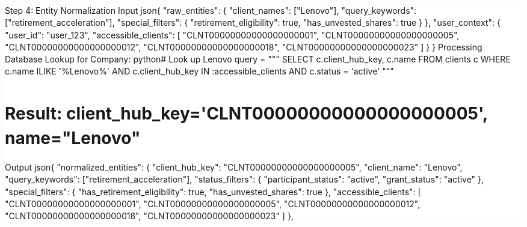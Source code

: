 Step 4: Entity Normalization
Input
json{
  "raw_entities": {
    "client_names": ["Lenovo"],
    "query_keywords": ["retirement_acceleration"],
    "special_filters": {
      "retirement_eligibility": true,
      "has_unvested_shares": true
    }
  },
  "user_context": {
    "user_id": "user_123",
    "accessible_clients": [
      "CLNT00000000000000000001",
      "CLNT00000000000000000005",
      "CLNT00000000000000000012",
      "CLNT00000000000000000018",
      "CLNT00000000000000000023"
    ]
  }
}
Processing
Database Lookup for Company:
python# Look up Lenovo
query = """
    SELECT c.client_hub_key, c.name
    FROM clients c
    WHERE c.name ILIKE '%Lenovo%'
      AND c.client_hub_key IN :accessible_clients
      AND c.status = 'active'
"""

# Result: client_hub_key='CLNT00000000000000000005', name="Lenovo"
Output
json{
  "normalized_entities": {
    "client_hub_key": "CLNT00000000000000000005",
    "client_name": "Lenovo",
    "query_keywords": ["retirement_acceleration"],
    "status_filters": {
      "participant_status": "active",
      "grant_status": "active"
    },
    "special_filters": {
      "has_retirement_eligibility": true,
      "has_unvested_shares": true
    },
    "accessible_clients": [
      "CLNT00000000000000000001",
      "CLNT00000000000000000005",
      "CLNT00000000000000000012",
      "CLNT00000000000000000018",
      "CLNT00000000000000000023"
    ]
  },
  